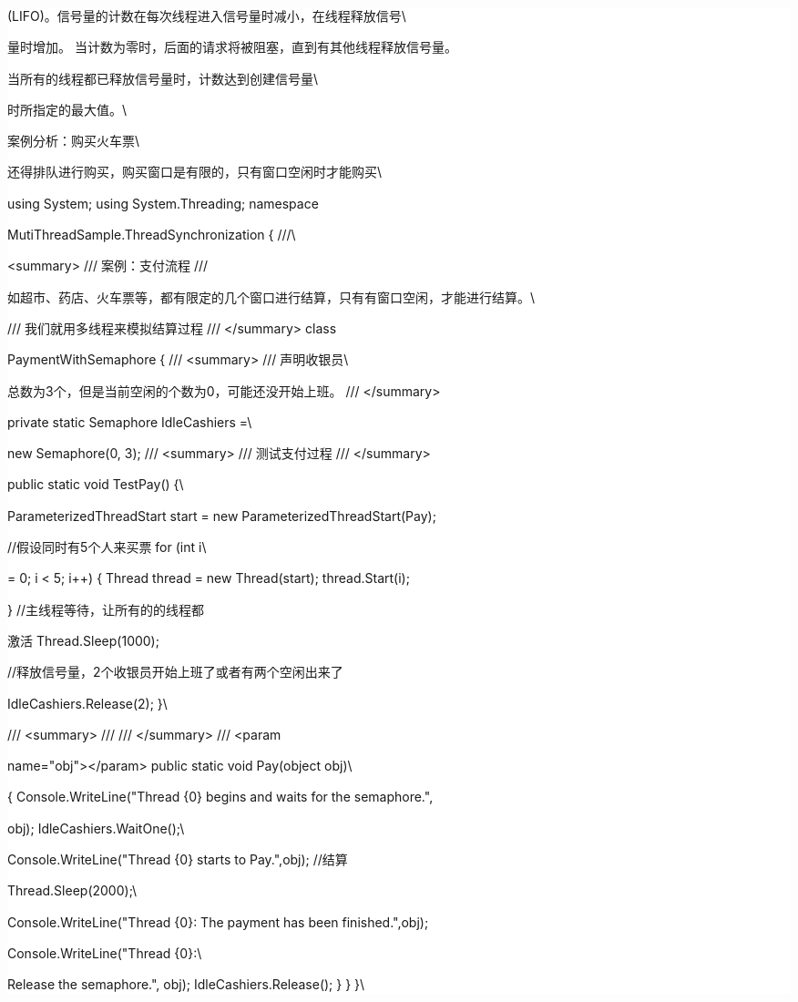 (LIFO)。信号量的计数在每次线程进入信号量时减小，在线程释放信号\

量时增加。 当计数为零时，后面的请求将被阻塞，直到有其他线程释放信号量。

当所有的线程都已释放信号量时，计数达到创建信号量\

时所指定的最大值。\

案例分析：购买火车票\

还得排队进行购买，购买窗口是有限的，只有窗口空闲时才能购买\

using System; using System.Threading; namespace

MutiThreadSample.ThreadSynchronization { ///\

\<summary\> /// 案例：支付流程 ///

如超市、药店、火车票等，都有限定的几个窗口进行结算，只有有窗口空闲，才能进行结算。\

/// 我们就用多线程来模拟结算过程 /// \</summary\> class

PaymentWithSemaphore { /// \<summary\> /// 声明收银员\

总数为3个，但是当前空闲的个数为0，可能还没开始上班。 /// \</summary\>

private static Semaphore IdleCashiers =\

new Semaphore(0, 3); /// \<summary\> /// 测试支付过程 /// \</summary\>

public static void TestPay() {\

ParameterizedThreadStart start = new ParameterizedThreadStart(Pay);

//假设同时有5个人来买票 for (int i\

= 0; i \< 5; i++) { Thread thread = new Thread(start); thread.Start(i);

} //主线程等待，让所有的的线程都



激活 Thread.Sleep(1000);

//释放信号量，2个收银员开始上班了或者有两个空闲出来了

IdleCashiers.Release(2); }\

/// \<summary\> /// /// \</summary\> /// \<param

name=\"obj\"\>\</param\> public static void Pay(object obj)\

{ Console.WriteLine(\"Thread {0} begins and waits for the semaphore.\",

obj); IdleCashiers.WaitOne();\

Console.WriteLine(\"Thread {0} starts to Pay.\",obj); //结算

Thread.Sleep(2000);\

Console.WriteLine(\"Thread {0}: The payment has been finished.\",obj);

Console.WriteLine(\"Thread {0}:\

Release the semaphore.\", obj); IdleCashiers.Release(); } } }\
